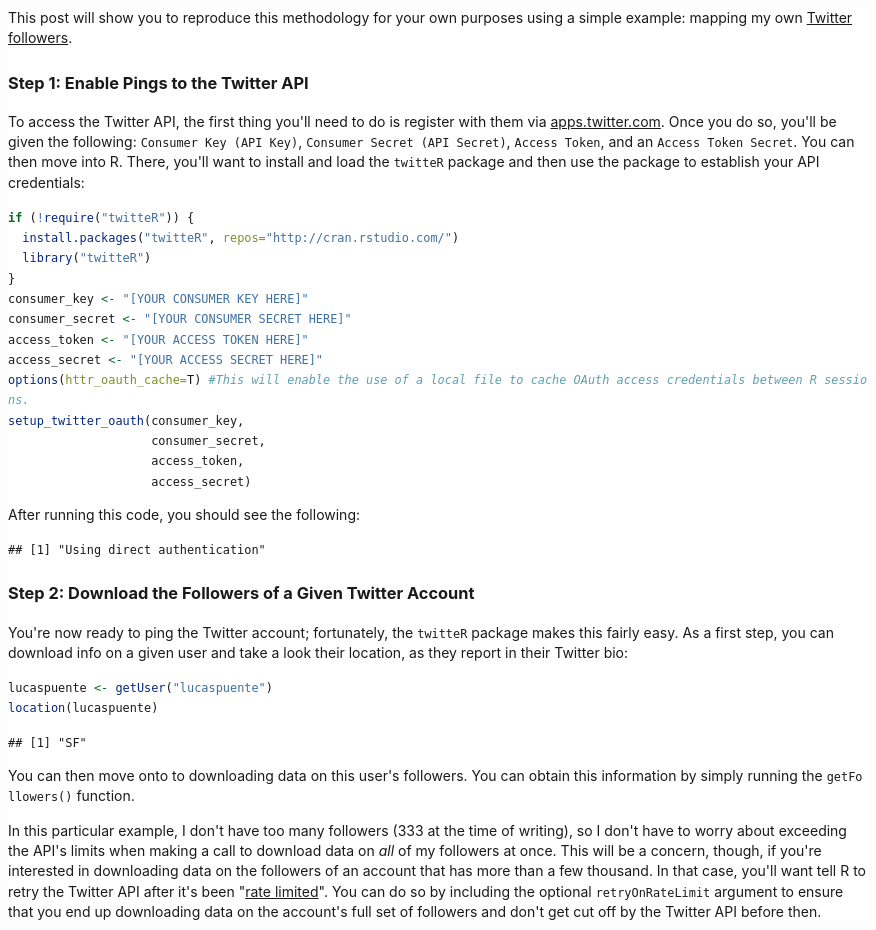 This post will show you to reproduce this methodology for your own purposes using a simple example: mapping my own [Twitter followers](https://twitter.com/lucaspuente/followers).

### Step 1: Enable Pings to the Twitter API

To access the Twitter API, the first thing you'll need to do is register with them via [apps.twitter.com](https://apps.twitter.com/). Once you do so, you'll be given the following: `Consumer Key (API Key)`, `Consumer Secret (API Secret)`, `Access Token`, and an `Access Token Secret`. You can then move into R. There, you'll want to install and load the `twitteR` package and then use the package to establish your API credentials:

``` r
if (!require("twitteR")) {
  install.packages("twitteR", repos="http://cran.rstudio.com/") 
  library("twitteR")
}
consumer_key <- "[YOUR CONSUMER KEY HERE]"
consumer_secret <- "[YOUR CONSUMER SECRET HERE]"
access_token <- "[YOUR ACCESS TOKEN HERE]"
access_secret <- "[YOUR ACCESS SECRET HERE]"
options(httr_oauth_cache=T) #This will enable the use of a local file to cache OAuth access credentials between R sessions.
setup_twitter_oauth(consumer_key,
                    consumer_secret,
                    access_token,
                    access_secret)
```

After running this code, you should see the following:

    ## [1] "Using direct authentication"

### Step 2: Download the Followers of a Given Twitter Account

You're now ready to ping the Twitter account; fortunately, the `twitteR` package makes this fairly easy. As a first step, you can download info on a given user and take a look their location, as they report in their Twitter bio:

``` r
lucaspuente <- getUser("lucaspuente")
location(lucaspuente)
```

    ## [1] "SF"

You can then move onto to downloading data on this user's followers. You can obtain this information by simply running the `getFollowers()` function.

In this particular example, I don't have too many followers (333 at the time of writing), so I don't have to worry about exceeding the API's limits when making a call to download data on *all* of my followers at once. This will be a concern, though, if you're interested in downloading data on the followers of an account that has more than a few thousand. In that case, you'll want tell R to retry the Twitter API after it's been "[rate limited](https://dev.twitter.com/rest/public/rate-limiting)". You can do so by including the optional `retryOnRateLimit` argument to ensure that you end up downloading data on the account's full set of followers and don't get cut off by the Twitter API before then.
